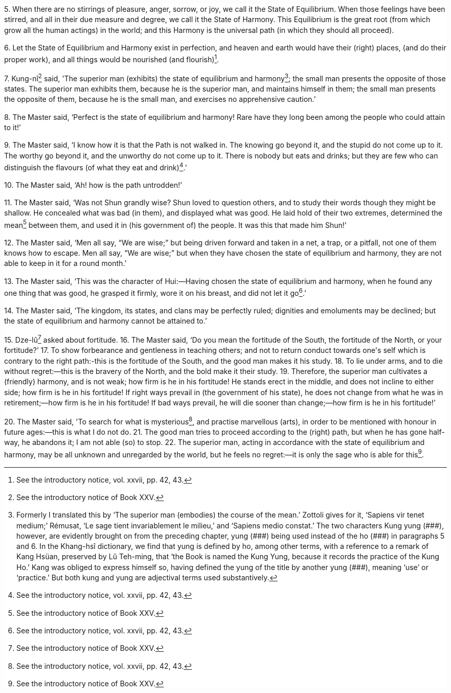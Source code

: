 5\. When there are no stirrings of pleasure, anger, sorrow, or joy, we call it the State of Equilibrium. When those feelings have been stirred, and all in their due measure and degree, we call it the State of Harmony. This Equilibrium is the great root (from which grow all the human actings) in the world; and this Harmony is the universal path (in which they should all proceed).

6\. Let the State of Equilibrium and Harmony exist in perfection, and heaven and earth would have their (right) places, (and do their proper work), and all things would be nourished (and flourish)[^1].

7\. Kung-nî[^2] said, 'The superior man (exhibits) the state of equilibrium and harmony[^3]; the small man presents the opposite of those states. The superior man exhibits them, because he is the superior man, and maintains himself in them; the small man presents the opposite of them, because he is the small man, and exercises no apprehensive caution.’

8\. The Master said, ‘Perfect is the state of equilibrium and harmony! Rare have they long been among the people who could attain to it!’

9\. The Master said, ‘I know how it is that the Path is not walked in. The knowing go beyond it, and the stupid do not come up to it. The worthy go beyond it, and the unworthy do not come up to it. There is nobody but eats and drinks; but they are few who can distinguish the flavours (of what they eat and drink)[^1].’

10\. The Master said, ‘Ah! how is the path untrodden!’

11\. The Master said, ‘Was not Shun grandly wise? Shun loved to question others, and to study their words though they might be shallow. He concealed what was bad (in them), and displayed what was good. He laid hold of their two extremes, determined the mean[^2] between them, and used it in (his government of) the people. It was this that made him Shun!’

12\. The Master said, ‘Men all say, “We are wise;” but being driven forward and taken in a net, a trap, or a pitfall, not one of them knows how to escape. Men all say, “We are wise;” but when they have chosen the state of equilibrium and harmony, they are not able to keep in it for a round month.’

13\. The Master said, ‘This was the character of Hui:—Having chosen the state of equilibrium and harmony, when he found any one thing that was good, he grasped it firmly, wore it on his breast, and did not let it go[^1].’

14\. The Master said, ‘The kingdom, its states, and clans may be perfectly ruled; dignities and emoluments may be declined; but the state of equilibrium and harmony cannot be attained to.’

15\. Dze-lû[^2] asked about fortitude. 16. The Master said, ‘Do you mean the fortitude of the South, the fortitude of the North, or your fortitude?’ 17. To show forbearance and gentleness in teaching others; and not to return conduct towards one's self which is contrary to the right path:-this is the fortitude of the South, and the good man makes it his study. 18. To lie under arms, and to die without regret:—this is the bravery of the North, and the bold make it their study. 19. Therefore, the superior man cultivates a (friendly) harmony, and is not weak; how firm is he in his fortitude! He stands erect in the middle, and does not incline to either side; how firm is he in his fortitude! If right ways prevail in (the government of his state), he does not change from what he was in retirement;—how firm is he in his fortitude! If bad ways prevail, he will die sooner than change;—how firm is he in his fortitude!’

20\. The Master said, 'To search for what is mysterious[^1], and practise marvellous (arts), in order to be mentioned with honour in future ages:—this is what I do not do. 21. The good man tries to proceed according to the (right) path, but when he has gone half-way, he abandons it; I am not able (so) to stop. 22. The superior man, acting in accordance with the state of equilibrium and harmony, may be all unknown and unregarded by the world, but he feels no regret:—it is only the sage who is able for this[^2].


[^1]: See the introductory notice, vol. xxvii, pp. 42, 43.
[^1]: These six short paragraphs may be considered a summary of the Confucian doctrine, and a sort of text to the sermon which follows in the rest of the Treatise;-the first chapter of it. The commencing term, Heaven, gives us, vaguely, the idea of a supreme, righteous, and benevolent Power; while ‘heaven and earth,’ in paragraph 6, bring before us the material heaven and earth with inherent powers and capabilities, by the interaction of which all the phenomena of production, growth, and decay are produced. Midway between these is Man; and nothing is wanting to make a perfectly happy world but his moral perfection, evidenced by his perfect conformity to the right path, the path of duty. ‘The superior man,’ in paragraph 3, has evidently the moral signification of the name in its highest degree. He is the man ‘who embodies the path (###).’ The description of him in paragraph 4, that ‘he is watchful over himself when alone,’ is, literally, that ‘he is watchful over his solitariness,—his aloneness,’ that ‘solitariness’ being, I conceive, the ideal of his own nature to which every man in his best and highest moments is capable of attaining.
[^2]:  See the introductory notice of Book XXV.
[^3]: Formerly I translated this by ‘The superior man (embodies) the course of the mean.’ Zottoli gives for it, ‘Sapiens vir tenet medium;’ Rémusat, ‘Le sage tient invariablement le milieu,’ and ‘Sapiens medio constat.’ The two characters Kung yung (###), however, are evidently brought on from the preceding chapter, yung (###) being used instead of the ho (###) in paragraphs 5 and 6. In the Khang-hsî dictionary, we find that yung is defined by ho, among other terms, with a reference to a remark of Kang Hsüan, preserved by Lû Teh-ming, that ‘the Book is named the Kung Yung, because it records the practice of the Kung Ho.’ Kang was obliged to express himself so, having defined the yung of the title by another yung (###), meaning ‘use’ or ‘practice.’ But both kung and yung are adjectival terms used substantively.
[^1]: Men eat and drink without knowing why or what.
[^2]: Here Kung has the signification of ‘the mean,’ the just medium between two extremes.
[^1]: Dze-hui was Yen Yüan, Confucius' favourite disciple.
[^2]: Dze-lû was Kung Yû, another celebrated disciple, famous for his bravery. ‘Your fortitude,’ in paragraph 16, is probably the fortitude which you ought to cultivate, that described in paragraph 19.
[^1]: This is translated from a reading of the text, as old as the second Han dynasty.
[^2]:  With this ends the second chapter of the Treatise, in which the words of Confucius are so often quoted; specially it would appear, to illustrate what is meant by ‘the state of equilibrium and harmony.’ Yet there is a great want of definiteness and practical guidance about the utterances.
[^3]: Who does not grumble occasionally at the weather, and disturbances apparently of regular order in the seasons?
[^1]: With this chapter commences, it is commonly and correctly held, the third part of the Treatise, intended to illustrate what is said in the second paragraph of it, that ‘the path cannot be left for an instant.’ The author proceeds to quote sayings of Confucius to make his meaning clear, but he does so ‘in a miscellaneous way,’ and so as to embrace some of the widest and most difficult exercises of Chinese thought.
[^2]: The name first given to Confucius by his parents.
[^1]: We hardly see the relevancy of pars. 44-47 as illustrating the statement that ‘the path cannot be left.’ They bear rather on the next statement of the first chapter, the manifestness of that which is most minute, and serve to introduce the subject of ‘sincerity,’ which is dwelt upon so much in the last part of the Treatise. But what are the Spirits or Spiritual Beings that are spoken of? In paragraphs 45, 46, they are evidently the spirits sacrificed to in the ancestral temple and spirits generally, according to our meaning of the term. The difficulty is with the name in paragraph 44, the Kwei Shan there. Rémusat renders the phrase simply by ‘les esprits,’ and in his Latin version by ‘spiritus geniique,’ as also does Zottoli. Wylie gives for it ‘the Spiritual Powers.’ Of course Kâu Hsî and all the Sung scholars take it, according to their philosophy, as meaning the phenomena of expansion and contraction, the displays of the Power or Powers, working under Heaven, in nature.
[^1]: Two seasons, instead of the four, as in the title of the Khun Khiû.
[^1]: The phraseology of this paragraph and the next is to be taken in accordance with the usage of terms in the chapters on Sacrifices.
[^2]: With this ends, according to the old division of the Treatise, followed by the Khien-lung editors, the first section of it; and with it, we may say, ends also the special quotation by the author of the words of Confucius to illustrate what is said in the first chapter about the path being never to be left. The relevancy of much of what we read from paragraph 24 downwards to the purpose which it is said to serve, it is not easy for us to appreciate. All that the Master says from paragraph 48 seems rather to belong to a Treatise on Filial Piety than to one on the States of Equilibrium and Harmony.
[^1]: A considerable portion of this chapter, with variations and additions, is found in the Narratives of the School, forming the 17th article of that compilation. It may, very well stand by itself; but the author of the Kung Yung adopted it, and made it fit into his own way of thinking.
[^2]:  Literally, ‘a typha or a phragmites.’ Such is Kû Hsî's view of the text. The old commentators took a different view, which appears to me, and would appear to my readers, very absurd.
[^3]: Literally, ‘Benevolence is Man (###);’ a remarkable saying, found elsewhere in the Lî Kî, and also in Mencius. The value of it is somewhat marred by what follows about ‘righteousness’ and ‘propriety.’
[^1]: This short sentence is evidently out of place. It is found again farther on in its proper place. It has slipped in here by mistake. There is a consent of opinion, ancient and modem, on this point.
[^2]: ‘One thing;’ literally ‘one,’ which might be translated ‘singleness,’ meaning, probably, the ‘solitariness’ of chapter i, or the ‘sincerity’ of which we read so often in the sequel.
[^1]: After this, it follows in the 'Narratives:—The duke said, ‘Your words are admirable, are perfect; but I am really stupid and unable to fulfil them.’
[^1]: The ‘one thing’ in this paragraph carries us back to the same phrase in paragraph 9. If we confine our attention to this paragraph alone, we shall say, with King and Ying-tâ, ‘the one thing’ is the ‘preparation beforehand,’ of which it goes on to speak; and it seems to be better not to grope here for a more mysterious meaning.
[^1]: Literally, ‘that he is not sincere,’ which is Mr. Wylie's rendering; or, as I rendered it in 1861, ‘finds a want of sincerity.’ But in the frequent occurrence of ### in the ‘Sequel of the Treatise,’ ‘sincerity’ is felt to be an inadequate rendering of it. Zottoli renders the clause by ‘Si careat veritate, integritate,’ and says in a note, ‘### est naturalis entis perfectio, quae rei convenit juxta genuinum Creatoris protypon, quaeque a creatore infunditur; proindeque est rei veritas, seu rei juxta veritatem perfectio.’ it seems to me that this ideal perfection, as belonging to all things, which God made ‘good,’ is expressed by ### in the last clause; and that the realisation of that perfection by man, as belonging to his own nature, is the work of ###, and may be spoken of as actually and fully accomplished, or in the process of being accomplished. It is difficult with our antecedent knowledge and, opinions to place ourselves exactly in the author's point of view.
[^2]: ###,—Rémusat, Zottoli, and many give for this name, ‘Sanctus vir,’ ‘un Saint,’ ‘the holy man.’ I prefer, after all, to adhere to the rendering, ‘le sage,’ ‘the sage.’ The sage is the ideal man; the saint is the man sanctified by the Spirit of God. Humanity predominates in the former concept; Divinity in the latter. The ideas of morality and goodness belong to both names. See Mencius, VII, ix, 25, for his graduation of the appellations of good men.
[^1]: With this paragraph there commences the last chapter of the Treatise. Dze-sze, it is said, takes up in it the commencing utterances in paragraph 19, and variously illustrates and prosecutes them. From the words ‘nature and instruction’ it is evident how he had the commencing chapter of the Treatise in his mind.
[^2]:  The text is simply ‘the nature of things;’ but the word ‘things (###)’, comprehends all beings besides man. Zottoli's ‘rerum Datura’ seems quite inadequate. Rémusat's Latin version is the same; his French is ‘la nature des choses.’ Wylie says, ‘the nature of other objects.’ This chapter has profoundly affected all subsequent philosophical speculation in China. The ternion of ‘Heaven, Earth, and Man’ is commonly called San Zhâi (###), ‘the Three Powers.’
[^3]: The character in the text here is a difficult one:—khû (###), meaning ‘ crooked,’ often used as the antithesis of ‘straight;’ but the title of the first Book in this collection shows that it need not be used only of what is bad. In that case, the phrase ### would mean—‘carries to the utmost what is bad.’ Zottoli's rendering of it by ‘promovere declinatam naturam’ is inadmissible. Nor can we accept Rémusat's ‘diriger efforts vers une seule vertu,’ which Wylie follows, merely substituting ‘object’ for ‘vertu.’ See the introduction on the title of the first Book. Very much to the point is an illustration by the scholar Pâi Lü:—‘Put on stone on a bamboo shoot, or where it would show itself, and it will travel round the stone and come out crookedly at its side.’ So it is with the good nature, whose free and full development is repressed.
[^1]: These were the two principal methods of divination practised from very ancient times. The stalks were those of the Ptarmica Sibirica; of which I possess a bundle brought from the tomb of Confucius in 1873. It is difficult to say anything about ‘the four limbs,’ which were to Kang ‘the four feet of the tortoise.’
[^2]: ‘The Spirit-man’ is, according to Mencius' graduation, an advance on the Sage or Holy man, one whose action is mysterious and invisible, like the power of Heaven and Earth working in nature. Chinese predicates about him could not go farther.
[^1]: What are those three points? The old interpretations said,—‘The ceremonies of the three kings;’ Kû Hsî thought they were the three things in paragraph 43;—which is more likely.
[^1]: It was the old opinion that in this part of the Treatise we have his grandson's eloquent culogium of Confucius, and I agree with that opinion. Yet I have not ventured to translate the different parts of it in the past tense. Let it be read as the description of the ideal sage who found his realisation in the Master.
[^1]: That is how the ruler's character acts on the people as the wind on grass and plants.